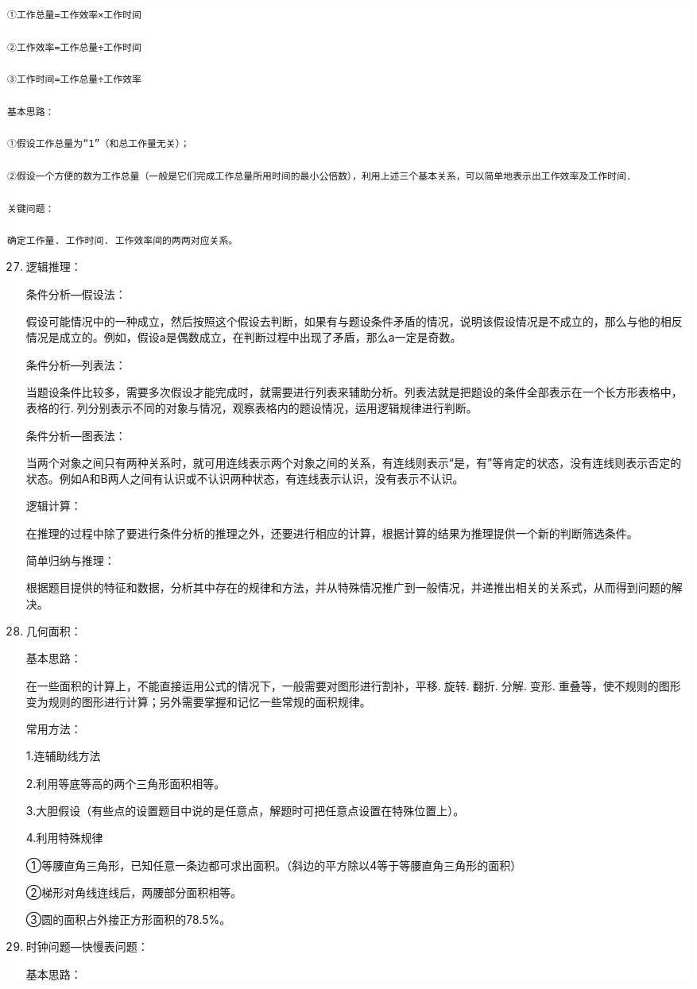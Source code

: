     ①工作总量=工作效率×工作时间

    ②工作效率=工作总量÷工作时间

    ③工作时间=工作总量÷工作效率

    基本思路：

    ①假设工作总量为“1”（和总工作量无关）；

    ②假设一个方便的数为工作总量（一般是它们完成工作总量所用时间的最小公倍数），利用上述三个基本关系，可以简单地表示出工作效率及工作时间.

    关键问题：

    确定工作量. 工作时间. 工作效率间的两两对应关系。

27. 逻辑推理：

    条件分析—假设法：

    假设可能情况中的一种成立，然后按照这个假设去判断，如果有与题设条件矛盾的情况，说明该假设情况是不成立的，那么与他的相反情况是成立的。例如，假设a是偶数成立，在判断过程中出现了矛盾，那么a一定是奇数。

    条件分析—列表法：

    当题设条件比较多，需要多次假设才能完成时，就需要进行列表来辅助分析。列表法就是把题设的条件全部表示在一个长方形表格中，表格的行. 列分别表示不同的对象与情况，观察表格内的题设情况，运用逻辑规律进行判断。

    条件分析—图表法：

    当两个对象之间只有两种关系时，就可用连线表示两个对象之间的关系，有连线则表示“是，有”等肯定的状态，没有连线则表示否定的状态。例如A和B两人之间有认识或不认识两种状态，有连线表示认识，没有表示不认识。

    逻辑计算：

    在推理的过程中除了要进行条件分析的推理之外，还要进行相应的计算，根据计算的结果为推理提供一个新的判断筛选条件。

    简单归纳与推理：

    根据题目提供的特征和数据，分析其中存在的规律和方法，并从特殊情况推广到一般情况，并递推出相关的关系式，从而得到问题的解决。

28. 几何面积：

    基本思路：

    在一些面积的计算上，不能直接运用公式的情况下，一般需要对图形进行割补，平移. 旋转. 翻折. 分解. 变形. 重叠等，使不规则的图形变为规则的图形进行计算；另外需要掌握和记忆一些常规的面积规律。

    常用方法：

    1.连辅助线方法

    2.利用等底等高的两个三角形面积相等。

    3.大胆假设（有些点的设置题目中说的是任意点，解题时可把任意点设置在特殊位置上）。

    4.利用特殊规律

    ①等腰直角三角形，已知任意一条边都可求出面积。（斜边的平方除以4等于等腰直角三角形的面积）

    ②梯形对角线连线后，两腰部分面积相等。

    ③圆的面积占外接正方形面积的78.5%。

29. 时钟问题—快慢表问题：

    基本思路：
